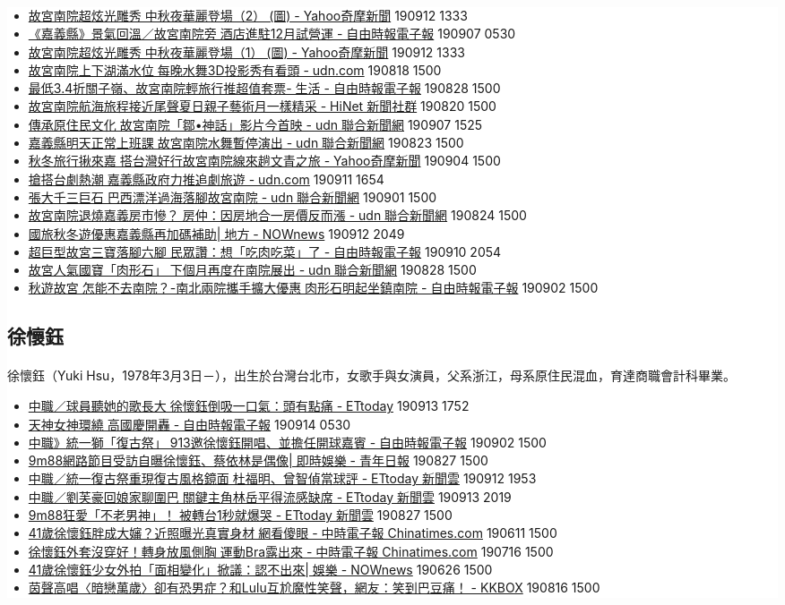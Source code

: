 - [故宮南院超炫光雕秀 中秋夜華麗登場（2） (圖) - Yahoo奇摩新聞](https://tw.news.yahoo.com/%E6%95%85%E5%AE%AE%E5%8D%97%E9%99%A2%E8%B6%85%E7%82%AB%E5%85%89%E9%9B%95%E7%A7%80-%E4%B8%AD%E7%A7%8B%E5%A4%9C%E8%8F%AF%E9%BA%97%E7%99%BB%E5%A0%B4-2-%E5%9C%96-053307454.html "故宮南院超炫光雕秀 中秋夜華麗登場（2） (圖) - Yahoo奇摩新聞") 190912 1333
- [《嘉義縣》景氣回溫／故宮南院旁 酒店進駐12月試營運 - 自由時報電子報](https://news.ltn.com.tw/news/ChiayiCounty/paper/1316116 "《嘉義縣》景氣回溫／故宮南院旁 酒店進駐12月試營運 - 自由時報電子報") 190907 0530
- [故宮南院超炫光雕秀 中秋夜華麗登場（1） (圖) - Yahoo奇摩新聞](https://tw.news.yahoo.com/%E6%95%85%E5%AE%AE%E5%8D%97%E9%99%A2%E8%B6%85%E7%82%AB%E5%85%89%E9%9B%95%E7%A7%80-%E4%B8%AD%E7%A7%8B%E5%A4%9C%E8%8F%AF%E9%BA%97%E7%99%BB%E5%A0%B4-1-%E5%9C%96-053307946.html "故宮南院超炫光雕秀 中秋夜華麗登場（1） (圖) - Yahoo奇摩新聞") 190912 1333
- [故宮南院上下湖滿水位 每晚水舞3D投影秀有看頭 - udn.com](https://udn.com/news/story/7326/3995672 "故宮南院上下湖滿水位 每晚水舞3D投影秀有看頭 - udn.com") 190818 1500
- [最低3.4折關子嶺、故宮南院輕旅行推超值套票- 生活 - 自由時報電子報](https://news.ltn.com.tw/news/life/breakingnews/2898117 "最低3.4折關子嶺、故宮南院輕旅行推超值套票- 生活 - 自由時報電子報") 190828 1500
- [故宮南院航海旅程接近尾聲夏日親子藝術月一樣精采 - HiNet 新聞社群](https://times.hinet.net/news/22517286 "故宮南院航海旅程接近尾聲夏日親子藝術月一樣精采 - HiNet 新聞社群") 190820 1500
- [傳承原住民文化 故宮南院「鄒•神話」影片今首映 - udn 聯合新聞網](https://udn.com/news/story/7266/4034578 "傳承原住民文化 故宮南院「鄒•神話」影片今首映 - udn 聯合新聞網") 190907 1525
- [嘉義縣明天正常上班課 故宮南院水舞暫停演出 - udn 聯合新聞網](https://udn.com/news/story/7266/4006737 "嘉義縣明天正常上班課 故宮南院水舞暫停演出 - udn 聯合新聞網") 190823 1500
- [秋冬旅行揪來嘉 搭台灣好行故宮南院線來趟文青之旅 - Yahoo奇摩新聞](https://tw.news.yahoo.com/%E7%A7%8B%E5%86%AC%E6%97%85%E8%A1%8C%E6%8F%AA%E4%BE%86%E5%98%89-%E6%90%AD%E5%8F%B0%E7%81%A3%E5%A5%BD%E8%A1%8C%E6%95%85%E5%AE%AE%E5%8D%97%E9%99%A2%E7%B7%9A%E4%BE%86%E8%B6%9F%E6%96%87%E9%9D%92%E4%B9%8B%E6%97%85-222000423.html "秋冬旅行揪來嘉 搭台灣好行故宮南院線來趟文青之旅 - Yahoo奇摩新聞") 190904 1500
- [搶搭台劇熱潮 嘉義縣政府力推追劇旅遊 - udn.com](https://udn.com/news/story/7326/4042216 "搶搭台劇熱潮 嘉義縣政府力推追劇旅遊 - udn.com") 190911 1654
- [張大千三巨石 巴西漂洋過海落腳故宮南院 - udn 聯合新聞網](https://udn.com/news/story/7323/4022106 "張大千三巨石 巴西漂洋過海落腳故宮南院 - udn 聯合新聞網") 190901 1500
- [故宮南院退燒嘉義房市慘？ 房仲：因房地合一房價反而漲 - udn 聯合新聞網](https://house.udn.com/house/story/5889/4007459 "故宮南院退燒嘉義房市慘？ 房仲：因房地合一房價反而漲 - udn 聯合新聞網") 190824 1500
- [國旅秋冬遊優惠嘉義縣再加碼補助| 地方 - NOWnews](https://www.nownews.com/news/20190912/3628267/ "國旅秋冬遊優惠嘉義縣再加碼補助| 地方 - NOWnews") 190912 2049
- [超巨型故宮三寶落腳六腳 民眾讚：想「吃肉吃菜」了 - 自由時報電子報](https://news.ltn.com.tw/news/life/breakingnews/2911811 "超巨型故宮三寶落腳六腳 民眾讚：想「吃肉吃菜」了 - 自由時報電子報") 190910 2054
- [故宮人氣國寶「肉形石」 下個月再度在南院展出 - udn 聯合新聞網](https://udn.com/news/story/7326/4015409 "故宮人氣國寶「肉形石」 下個月再度在南院展出 - udn 聯合新聞網") 190828 1500
- [秋遊故宮 怎能不去南院？-南北兩院攜手擴大優惠 肉形石明起坐鎮南院 - 自由時報電子報](https://ent.ltn.com.tw/news/paper/1314789 "秋遊故宮 怎能不去南院？-南北兩院攜手擴大優惠 肉形石明起坐鎮南院 - 自由時報電子報") 190902 1500

## 徐懷鈺

徐懷鈺（Yuki Hsu，1978年3月3日－），出生於台灣台北市，女歌手與女演員，父系浙江，母系原住民混血，育達商職會計科畢業。
- [中職／球員聽她的歌長大 徐懷鈺倒吸一口氣：頭有點痛 - ETtoday](https://sports.ettoday.net/news/1535015 "中職／球員聽她的歌長大 徐懷鈺倒吸一口氣：頭有點痛 - ETtoday") 190913 1752
- [天神女神環繞 高國慶開轟 - 自由時報電子報](https://sports.ltn.com.tw/news/paper/1317616 "天神女神環繞 高國慶開轟 - 自由時報電子報") 190914 0530
- [中職》統一獅「復古祭」 913邀徐懷鈺開唱、並擔任開球嘉賓 - 自由時報電子報](https://sports.ltn.com.tw/news/breakingnews/2903425 "中職》統一獅「復古祭」 913邀徐懷鈺開唱、並擔任開球嘉賓 - 自由時報電子報") 190902 1500
- [9m88網路節目受訪自曝徐懷鈺、蔡依林是偶像| 即時娛樂 - 青年日報](https://www.ydn.com.tw/News/350013 "9m88網路節目受訪自曝徐懷鈺、蔡依林是偶像| 即時娛樂 - 青年日報") 190827 1500
- [中職／統一復古祭重現復古風格鏡面 杜福明、曾智偵當球評 - ETtoday 新聞雲](https://www.ettoday.net/news/20190912/1534505.htm "中職／統一復古祭重現復古風格鏡面 杜福明、曾智偵當球評 - ETtoday 新聞雲") 190912 1953
- [中職／劉芙豪回娘家聊圍巴 關鍵主角林岳平得流感缺席 - ETtoday 新聞雲](https://www.ettoday.net/news/20190913/1535072.htm "中職／劉芙豪回娘家聊圍巴 關鍵主角林岳平得流感缺席 - ETtoday 新聞雲") 190913 2019
- [9m88狂愛「不老男神」！ 被轉台1秒就爆哭 - ETtoday 新聞雲](https://www.ettoday.net/news/20190827/1522648.htm "9m88狂愛「不老男神」！ 被轉台1秒就爆哭 - ETtoday 新聞雲") 190827 1500
- [41歲徐懷鈺胖成大嬸？近照曝光真實身材 網看傻眼 - 中時電子報 Chinatimes.com](https://www.chinatimes.com/realtimenews/20190611001354-260404 "41歲徐懷鈺胖成大嬸？近照曝光真實身材 網看傻眼 - 中時電子報 Chinatimes.com") 190611 1500
- [徐懷鈺外套沒穿好！轉身放風側胸 運動Bra露出來 - 中時電子報 Chinatimes.com](https://www.chinatimes.com/realtimenews/20190716001958-260404 "徐懷鈺外套沒穿好！轉身放風側胸 運動Bra露出來 - 中時電子報 Chinatimes.com") 190716 1500
- [41歲徐懷鈺少女外拍「面相變化」掀議：認不出來| 娛樂 - NOWnews](https://www.nownews.com/news/20190626/3465205/ "41歲徐懷鈺少女外拍「面相變化」掀議：認不出來| 娛樂 - NOWnews") 190626 1500
- [茵聲高唱〈暗戀萬歲〉卻有恐男症？和Lulu互尬魔性笑聲，網友：笑到巴豆痛！ - KKBOX](https://www.kkbox.com/tw/tc/column/showbiz-0-8077-1.html "茵聲高唱〈暗戀萬歲〉卻有恐男症？和Lulu互尬魔性笑聲，網友：笑到巴豆痛！ - KKBOX") 190816 1500